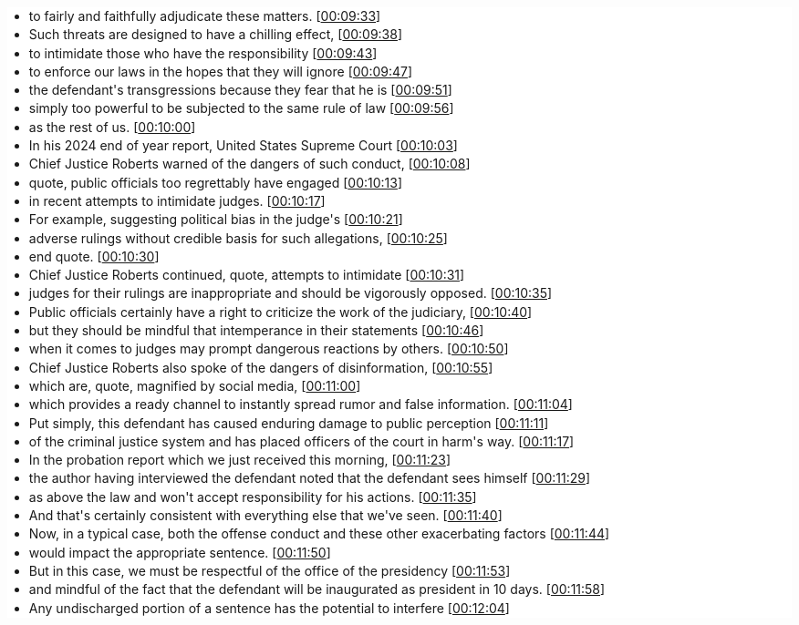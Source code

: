 *  to fairly and faithfully adjudicate these matters. [[00:09:33](https://www.youtube.com/watch?v=m1q9pkzomLc&t=573.86s)]
*  Such threats are designed to have a chilling effect, [[00:09:38](https://www.youtube.com/watch?v=m1q9pkzomLc&t=578.86s)]
*  to intimidate those who have the responsibility [[00:09:43](https://www.youtube.com/watch?v=m1q9pkzomLc&t=583.36s)]
*  to enforce our laws in the hopes that they will ignore [[00:09:47](https://www.youtube.com/watch?v=m1q9pkzomLc&t=587.36s)]
*  the defendant's transgressions because they fear that he is [[00:09:51](https://www.youtube.com/watch?v=m1q9pkzomLc&t=591.86s)]
*  simply too powerful to be subjected to the same rule of law [[00:09:56](https://www.youtube.com/watch?v=m1q9pkzomLc&t=596.36s)]
*  as the rest of us. [[00:10:00](https://www.youtube.com/watch?v=m1q9pkzomLc&t=600.36s)]
*  In his 2024 end of year report, United States Supreme Court [[00:10:03](https://www.youtube.com/watch?v=m1q9pkzomLc&t=603.36s)]
*  Chief Justice Roberts warned of the dangers of such conduct, [[00:10:08](https://www.youtube.com/watch?v=m1q9pkzomLc&t=608.36s)]
*  quote, public officials too regrettably have engaged [[00:10:13](https://www.youtube.com/watch?v=m1q9pkzomLc&t=613.36s)]
*  in recent attempts to intimidate judges. [[00:10:17](https://www.youtube.com/watch?v=m1q9pkzomLc&t=617.86s)]
*  For example, suggesting political bias in the judge's [[00:10:21](https://www.youtube.com/watch?v=m1q9pkzomLc&t=621.36s)]
*  adverse rulings without credible basis for such allegations, [[00:10:25](https://www.youtube.com/watch?v=m1q9pkzomLc&t=625.36s)]
*  end quote. [[00:10:30](https://www.youtube.com/watch?v=m1q9pkzomLc&t=630.36s)]
*  Chief Justice Roberts continued, quote, attempts to intimidate [[00:10:31](https://www.youtube.com/watch?v=m1q9pkzomLc&t=631.36s)]
*  judges for their rulings are inappropriate and should be vigorously opposed. [[00:10:35](https://www.youtube.com/watch?v=m1q9pkzomLc&t=635.36s)]
*  Public officials certainly have a right to criticize the work of the judiciary, [[00:10:40](https://www.youtube.com/watch?v=m1q9pkzomLc&t=640.36s)]
*  but they should be mindful that intemperance in their statements [[00:10:46](https://www.youtube.com/watch?v=m1q9pkzomLc&t=646.36s)]
*  when it comes to judges may prompt dangerous reactions by others. [[00:10:50](https://www.youtube.com/watch?v=m1q9pkzomLc&t=650.36s)]
*  Chief Justice Roberts also spoke of the dangers of disinformation, [[00:10:55](https://www.youtube.com/watch?v=m1q9pkzomLc&t=655.36s)]
*  which are, quote, magnified by social media, [[00:11:00](https://www.youtube.com/watch?v=m1q9pkzomLc&t=660.36s)]
*  which provides a ready channel to instantly spread rumor and false information. [[00:11:04](https://www.youtube.com/watch?v=m1q9pkzomLc&t=664.36s)]
*  Put simply, this defendant has caused enduring damage to public perception [[00:11:11](https://www.youtube.com/watch?v=m1q9pkzomLc&t=671.36s)]
*  of the criminal justice system and has placed officers of the court in harm's way. [[00:11:17](https://www.youtube.com/watch?v=m1q9pkzomLc&t=677.36s)]
*  In the probation report which we just received this morning, [[00:11:23](https://www.youtube.com/watch?v=m1q9pkzomLc&t=683.36s)]
*  the author having interviewed the defendant noted that the defendant sees himself [[00:11:29](https://www.youtube.com/watch?v=m1q9pkzomLc&t=689.36s)]
*  as above the law and won't accept responsibility for his actions. [[00:11:35](https://www.youtube.com/watch?v=m1q9pkzomLc&t=695.36s)]
*  And that's certainly consistent with everything else that we've seen. [[00:11:40](https://www.youtube.com/watch?v=m1q9pkzomLc&t=700.36s)]
*  Now, in a typical case, both the offense conduct and these other exacerbating factors [[00:11:44](https://www.youtube.com/watch?v=m1q9pkzomLc&t=704.36s)]
*  would impact the appropriate sentence. [[00:11:50](https://www.youtube.com/watch?v=m1q9pkzomLc&t=710.36s)]
*  But in this case, we must be respectful of the office of the presidency [[00:11:53](https://www.youtube.com/watch?v=m1q9pkzomLc&t=713.36s)]
*  and mindful of the fact that the defendant will be inaugurated as president in 10 days. [[00:11:58](https://www.youtube.com/watch?v=m1q9pkzomLc&t=718.36s)]
*  Any undischarged portion of a sentence has the potential to interfere [[00:12:04](https://www.youtube.com/watch?v=m1q9pkzomLc&t=724.36s)]